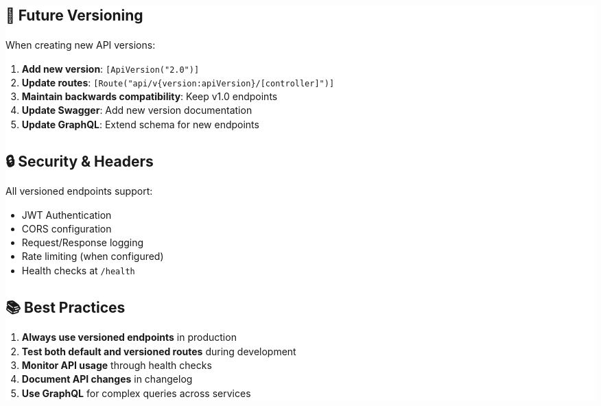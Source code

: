## 🚀 Future Versioning

When creating new API versions:

1. **Add new version**: `[ApiVersion("2.0")]`
2. **Update routes**: `[Route("api/v{version:apiVersion}/[controller]")]`
3. **Maintain backwards compatibility**: Keep v1.0 endpoints
4. **Update Swagger**: Add new version documentation
5. **Update GraphQL**: Extend schema for new endpoints

## 🔒 Security & Headers

All versioned endpoints support:
- JWT Authentication
- CORS configuration
- Request/Response logging
- Rate limiting (when configured)
- Health checks at `/health`

## 📚 Best Practices

1. **Always use versioned endpoints** in production
2. **Test both default and versioned routes** during development  
3. **Monitor API usage** through health checks
4. **Document API changes** in changelog
5. **Use GraphQL** for complex queries across services